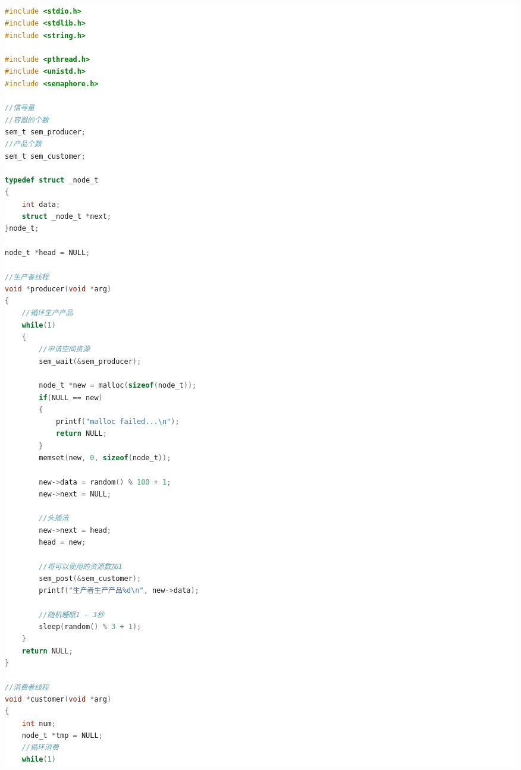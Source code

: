```c
#include <stdio.h>
#include <stdlib.h>
#include <string.h>

#include <pthread.h>
#include <unistd.h>
#include <semaphore.h>

//信号量
//容器的个数
sem_t sem_producer;
//产品个数
sem_t sem_customer;

typedef struct _node_t
{
	int data;
	struct _node_t *next;
}node_t;

node_t *head = NULL;

//生产者线程
void *producer(void *arg)
{
	//循环生产产品
	while(1)
	{
		//申请空间资源
		sem_wait(&sem_producer);

		node_t *new = malloc(sizeof(node_t));
		if(NULL == new)
		{
			printf("malloc failed...\n");
			return NULL;
		}
		memset(new, 0, sizeof(node_t));

		new->data = random() % 100 + 1;
		new->next = NULL;

		//头插法
		new->next = head;
		head = new;

		//将可以使用的资源数加1
		sem_post(&sem_customer);
		printf("生产者生产产品%d\n", new->data);	

		//随机睡眠1 - 3秒
		sleep(random() % 3 + 1);
	}
	return NULL;
}

//消费者线程
void *customer(void *arg)
{
	int num;
	node_t *tmp = NULL;
	//循环消费
	while(1)
```
